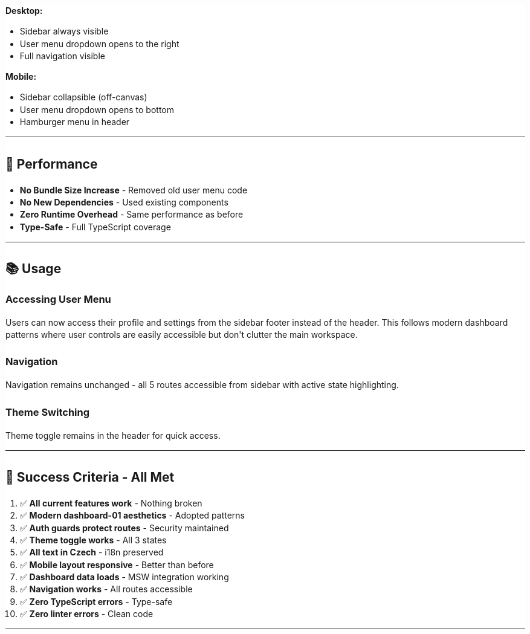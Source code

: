 **Desktop:**
- Sidebar always visible
- User menu dropdown opens to the right
- Full navigation visible

**Mobile:**
- Sidebar collapsible (off-canvas)
- User menu dropdown opens to bottom
- Hamburger menu in header

---

## 🚀 Performance

- **No Bundle Size Increase** - Removed old user menu code
- **No New Dependencies** - Used existing components
- **Zero Runtime Overhead** - Same performance as before
- **Type-Safe** - Full TypeScript coverage

---

## 📚 Usage

### Accessing User Menu

Users can now access their profile and settings from the sidebar footer instead of the header. This follows modern dashboard patterns where user controls are easily accessible but don't clutter the main workspace.

### Navigation

Navigation remains unchanged - all 5 routes accessible from sidebar with active state highlighting.

### Theme Switching

Theme toggle remains in the header for quick access.

---

## 🎉 Success Criteria - All Met

1. ✅ **All current features work** - Nothing broken
2. ✅ **Modern dashboard-01 aesthetics** - Adopted patterns
3. ✅ **Auth guards protect routes** - Security maintained
4. ✅ **Theme toggle works** - All 3 states
5. ✅ **All text in Czech** - i18n preserved
6. ✅ **Mobile layout responsive** - Better than before
7. ✅ **Dashboard data loads** - MSW integration working
8. ✅ **Navigation works** - All routes accessible
9. ✅ **Zero TypeScript errors** - Type-safe
10. ✅ **Zero linter errors** - Clean code

---